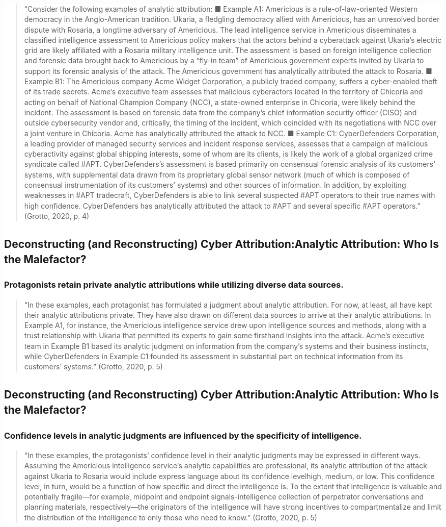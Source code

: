 > “Consider the following examples of analytic attribution: ■ Example A1: Americious is a rule-of-law-oriented Western democracy in the Anglo-American tradition. Ukaria, a fledgling democracy allied with Americious, has an unresolved border dispute with Rosaria, a longtime adversary of Americious. The lead intelligence service in Americious disseminates a classified intelligence assessment to Americious policy makers that the actors behind a cyberattack against Ukaria’s electric grid are likely affiliated with a Rosaria military intelligence unit. The assessment is based on foreign intelligence collection and forensic data brought back to Americious by a “fly-in team” of Americious government experts invited by Ukaria to support its forensic analysis of the attack. The Americious government has analytically attributed the attack to Rosaria. ■ Example B1: The Americious company Acme Widget Corporation, a publicly traded company, suffers a cyber-enabled theft of its trade secrets. Acme’s executive team assesses that malicious cyberactors located in the territory of Chicoria and acting on behalf of National Champion Company (NCC), a state-owned enterprise in Chicoria, were likely behind the incident. The assessment is based on forensic data from the company’s chief information security officer (CISO) and outside cybersecurity vendor and, critically, the timing of the incident, which coincided with its negotiations with NCC over a joint venture in Chicoria. Acme has analytically attributed the attack to NCC. ■ Example C1: CyberDefenders Corporation, a leading provider of managed security services and incident response services, assesses that a campaign of malicious cyberactivity against global shipping interests, some of whom are its clients, is likely the work of a global organized crime syndicate called #APT. CyberDefenders’s assessment is based primarily on consensual forensic analysis of its customers’ systems, with supplemental data drawn from its proprietary global sensor network (much of which is composed of consensual instrumentation of its customers’ systems) and other sources of information. In addition, by exploiting weaknesses in #APT tradecraft, CyberDefenders is able to link several suspected #APT operators to their true names with high confidence. CyberDefenders has analytically attributed the attack to #APT and several specific #APT operators.” (Grotto, 2020, p. 4)

## Deconstructing (and Reconstructing) Cyber Attribution:Analytic Attribution: Who Is the Malefactor?

### Protagonists retain private analytic attributions while utilizing diverse data sources.

> “In these examples, each protagonist has formulated a judgment about analytic attribution. For now, at least, all have kept their analytic attributions private. They have also drawn on different data sources to arrive at their analytic attributions. In Example A1, for instance, the Americious intelligence service drew upon intelligence sources and methods, along with a trust relationship with Ukaria that permitted its experts to gain some firsthand insights into the attack. Acme’s executive team in Example B1 based its analytic judgment on information from the company’s systems and their business instincts, while CyberDefenders in Example C1 founded its assessment in substantial part on technical information from its customers’ systems.” (Grotto, 2020, p. 5)

## Deconstructing (and Reconstructing) Cyber Attribution:Analytic Attribution: Who Is the Malefactor?

### Confidence levels in analytic judgments are influenced by the specificity of intelligence.

> “In these examples, the protagonists’ confidence level in their analytic judgments may be expressed in different ways. Assuming the Americious intelligence service’s analytic capabilities are professional, its analytic attribution of the attack against Ukaria to Rosaria would include express language about its confidence levelhigh, medium, or low. This confidence level, in turn, would be a function of how specific and direct the intelligence is. To the extent that intelligence is valuable and potentially fragile—for example, midpoint and endpoint signals-intelligence collection of perpetrator conversations and planning materials, respectively—the originators of the intelligence will have strong incentives to compartmentalize and limit the distribution of the intelligence to only those who need to know.” (Grotto, 2020, p. 5)

